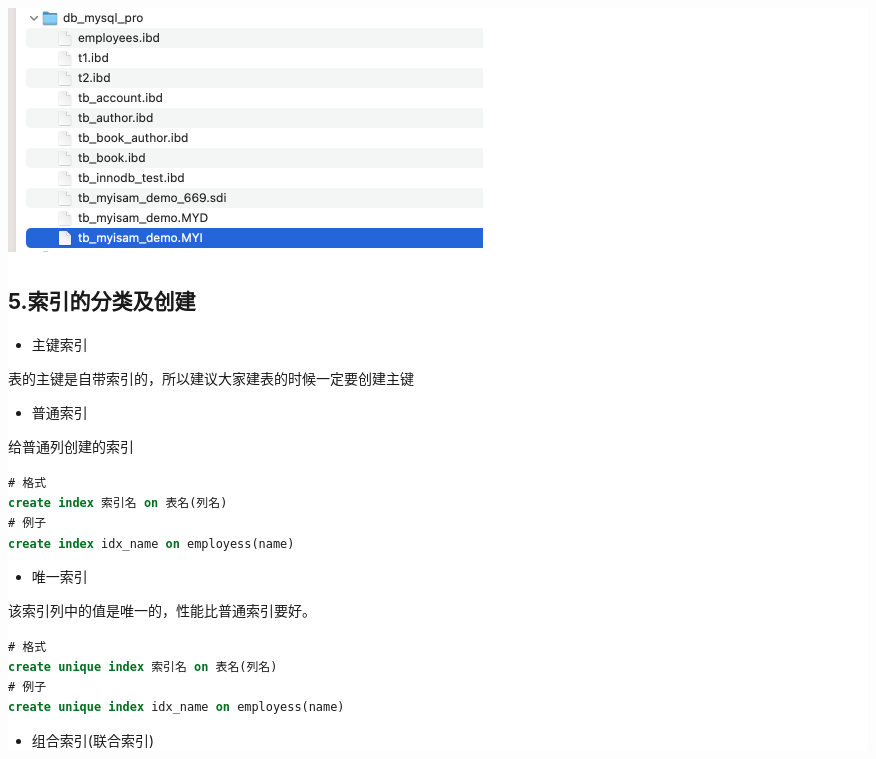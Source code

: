 <img src="img/截屏2021-09-01 下午2.56.23.png" alt="截屏2021-09-01 下午2.56.23" style="zoom:50%;" />



## 5.索引的分类及创建

- 主键索引

表的主键是自带索引的，所以建议大家建表的时候一定要创建主键

- 普通索引

给普通列创建的索引

```sql
# 格式
create index 索引名 on 表名(列名)
# 例子
create index idx_name on employess(name)
```

- 唯一索引

该索引列中的值是唯一的，性能比普通索引要好。

```sql
# 格式
create unique index 索引名 on 表名(列名)
# 例子
create unique index idx_name on employess(name)
```

- 组合索引(联合索引)
